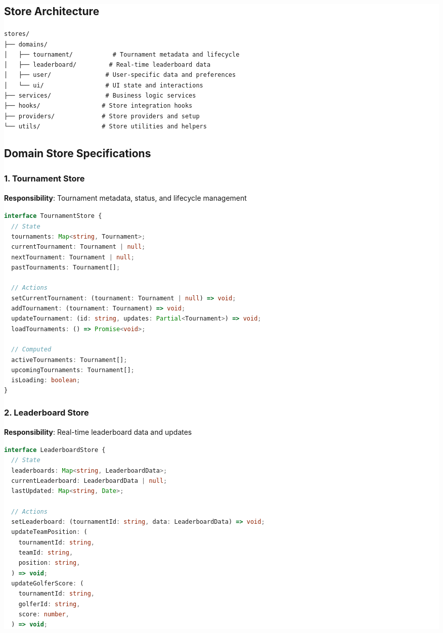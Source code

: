 ## Store Architecture

```
stores/
├── domains/
│   ├── tournament/           # Tournament metadata and lifecycle
│   ├── leaderboard/         # Real-time leaderboard data
│   ├── user/               # User-specific data and preferences
│   └── ui/                 # UI state and interactions
├── services/               # Business logic services
├── hooks/                 # Store integration hooks
├── providers/             # Store providers and setup
└── utils/                 # Store utilities and helpers
```

## Domain Store Specifications

### 1. Tournament Store

**Responsibility**: Tournament metadata, status, and lifecycle management

```typescript
interface TournamentStore {
  // State
  tournaments: Map<string, Tournament>;
  currentTournament: Tournament | null;
  nextTournament: Tournament | null;
  pastTournaments: Tournament[];

  // Actions
  setCurrentTournament: (tournament: Tournament | null) => void;
  addTournament: (tournament: Tournament) => void;
  updateTournament: (id: string, updates: Partial<Tournament>) => void;
  loadTournaments: () => Promise<void>;

  // Computed
  activeTournaments: Tournament[];
  upcomingTournaments: Tournament[];
  isLoading: boolean;
}
```

### 2. Leaderboard Store

**Responsibility**: Real-time leaderboard data and updates

```typescript
interface LeaderboardStore {
  // State
  leaderboards: Map<string, LeaderboardData>;
  currentLeaderboard: LeaderboardData | null;
  lastUpdated: Map<string, Date>;

  // Actions
  setLeaderboard: (tournamentId: string, data: LeaderboardData) => void;
  updateTeamPosition: (
    tournamentId: string,
    teamId: string,
    position: string,
  ) => void;
  updateGolferScore: (
    tournamentId: string,
    golferId: string,
    score: number,
  ) => void;
```